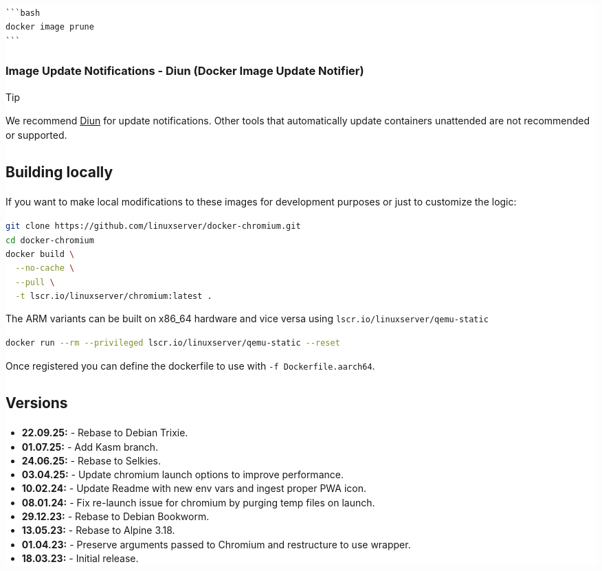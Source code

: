     ```bash
    docker image prune
    ```

### Image Update Notifications - Diun (Docker Image Update Notifier)

>[!TIP]
>We recommend [Diun](https://crazymax.dev/diun/) for update notifications. Other tools that automatically update containers unattended are not recommended or supported.

## Building locally

If you want to make local modifications to these images for development purposes or just to customize the logic:

```bash
git clone https://github.com/linuxserver/docker-chromium.git
cd docker-chromium
docker build \
  --no-cache \
  --pull \
  -t lscr.io/linuxserver/chromium:latest .
```

The ARM variants can be built on x86_64 hardware and vice versa using `lscr.io/linuxserver/qemu-static`

```bash
docker run --rm --privileged lscr.io/linuxserver/qemu-static --reset
```

Once registered you can define the dockerfile to use with `-f Dockerfile.aarch64`.

## Versions

* **22.09.25:** - Rebase to Debian Trixie.
* **01.07.25:** - Add Kasm branch.
* **24.06.25:** - Rebase to Selkies.
* **03.04.25:** - Update chromium launch options to improve performance.
* **10.02.24:** - Update Readme with new env vars and ingest proper PWA icon.
* **08.01.24:** - Fix re-launch issue for chromium by purging temp files on launch.
* **29.12.23:** - Rebase to Debian Bookworm.
* **13.05.23:** - Rebase to Alpine 3.18.
* **01.04.23:** - Preserve arguments passed to Chromium and restructure to use wrapper.
* **18.03.23:** - Initial release.
